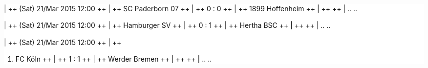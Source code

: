 | ++
(Sat) 21/Mar 2015 12:00  ++
| ++
SC Paderborn 07  ++
| ++
0 : 0  ++
| ++
1899 Hoffenheim   ++
| ++
   ++
|
.. 
..

| ++
(Sat) 21/Mar 2015 12:00  ++
| ++
Hamburger SV  ++
| ++
0 : 1  ++
| ++
Hertha BSC   ++
| ++
   ++
|
.. 
..

| ++
(Sat) 21/Mar 2015 12:00  ++
| ++
1. FC Köln  ++
| ++
1 : 1  ++
| ++
Werder Bremen   ++
| ++
   ++
|
.. 
..
